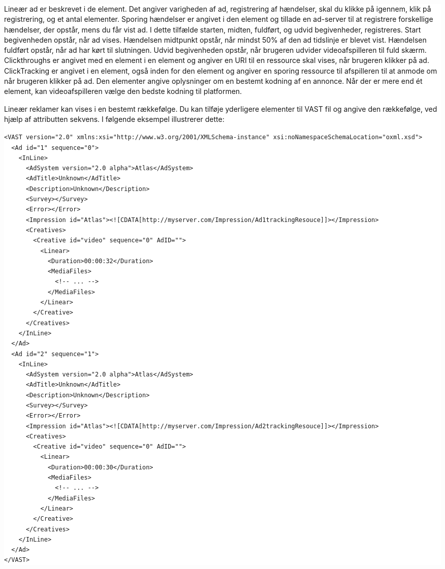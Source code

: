Lineær ad er beskrevet i de **<Linear>** element. Det angiver varigheden af ad, registrering af hændelser, skal du klikke på igennem, klik på registrering, og et antal **<MediaFile>** elementer. Sporing hændelser er angivet i den **<TrackingEvents>** element og tillade en ad-server til at registrere forskellige hændelser, der opstår, mens du får vist ad. I dette tilfælde starten, midten, fuldført, og udvid begivenheder, registreres. Start begivenheden opstår, når ad vises. Hændelsen midtpunkt opstår, når mindst 50% af den ad tidslinje er blevet vist. Hændelsen fuldført opstår, når ad har kørt til slutningen. Udvid begivenheden opstår, når brugeren udvider videoafspilleren til fuld skærm. Clickthroughs er angivet med en **<ClickThrough>** element i en **<VideoClicks>** element og angiver en URI til en ressource skal vises, når brugeren klikker på ad. ClickTracking er angivet i en **<ClickTracking>** element, også inden for den **<VideoClicks>** element og angiver en sporing ressource til afspilleren til at anmode om når brugeren klikker på ad. Den **<MediaFile>** elementer angive oplysninger om en bestemt kodning af en annonce. Når der er mere end ét **<MediaFile>** element, kan videoafspilleren vælge den bedste kodning til platformen. 

Lineær reklamer kan vises i en bestemt rækkefølge. Du kan tilføje yderligere <Ad> elementer til VAST fil og angive den rækkefølge, ved hjælp af attributten sekvens. I følgende eksempel illustrerer dette:
    
    <VAST version="2.0" xmlns:xsi="http://www.w3.org/2001/XMLSchema-instance" xsi:noNamespaceSchemaLocation="oxml.xsd">
      <Ad id="1" sequence="0">
        <InLine>
          <AdSystem version="2.0 alpha">Atlas</AdSystem>
          <AdTitle>Unknown</AdTitle>
          <Description>Unknown</Description>
          <Survey></Survey>
          <Error></Error>
          <Impression id="Atlas"><![CDATA[http://myserver.com/Impression/Ad1trackingResouce]]></Impression>
          <Creatives>
            <Creative id="video" sequence="0" AdID="">
              <Linear>
                <Duration>00:00:32</Duration>
                <MediaFiles>
                  <!-- ... -->
                </MediaFiles>
              </Linear>
            </Creative>
          </Creatives>
        </InLine>
      </Ad>
      <Ad id="2" sequence="1">
        <InLine>
          <AdSystem version="2.0 alpha">Atlas</AdSystem>
          <AdTitle>Unknown</AdTitle>
          <Description>Unknown</Description>
          <Survey></Survey>
          <Error></Error>
          <Impression id="Atlas"><![CDATA[http://myserver.com/Impression/Ad2trackingResouce]]></Impression>
          <Creatives>
            <Creative id="video" sequence="0" AdID="">
              <Linear>
                <Duration>00:00:30</Duration>
                <MediaFiles>
                  <!-- ... -->
                </MediaFiles>
              </Linear>
            </Creative>
          </Creatives>
        </InLine>
      </Ad>
    </VAST>
    